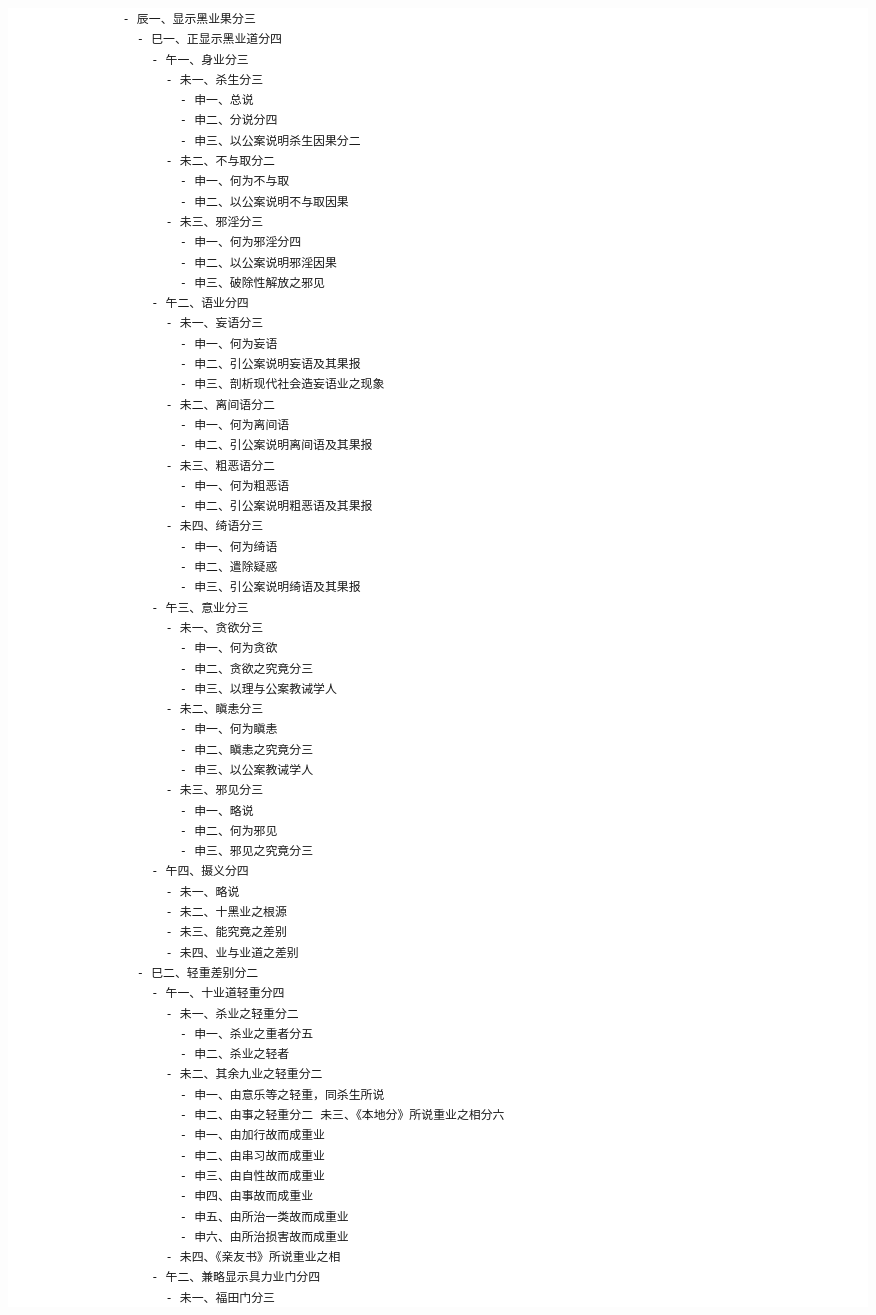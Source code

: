                     - 辰一、显示黑业果分三
                      - 巳一、正显示黑业道分四
                        - 午一、身业分三
                          - 未一、杀生分三
                            - 申一、总说
                            - 申二、分说分四
                            - 申三、以公案说明杀生因果分二
                          - 未二、不与取分二
                            - 申一、何为不与取
                            - 申二、以公案说明不与取因果
                          - 未三、邪淫分三
                            - 申一、何为邪淫分四
                            - 申二、以公案说明邪淫因果
                            - 申三、破除性解放之邪见
                        - 午二、语业分四
                          - 未一、妄语分三
                            - 申一、何为妄语
                            - 申二、引公案说明妄语及其果报
                            - 申三、剖析现代社会造妄语业之现象
                          - 未二、离间语分二
                            - 申一、何为离间语
                            - 申二、引公案说明离间语及其果报
                          - 未三、粗恶语分二
                            - 申一、何为粗恶语
                            - 申二、引公案说明粗恶语及其果报
                          - 未四、绮语分三
                            - 申一、何为绮语
                            - 申二、遣除疑惑
                            - 申三、引公案说明绮语及其果报
                        - 午三、意业分三
                          - 未一、贪欲分三
                            - 申一、何为贪欲
                            - 申二、贪欲之究竟分三
                            - 申三、以理与公案教诫学人
                          - 未二、瞋恚分三
                            - 申一、何为瞋恚
                            - 申二、瞋恚之究竟分三
                            - 申三、以公案教诫学人
                          - 未三、邪见分三
                            - 申一、略说
                            - 申二、何为邪见
                            - 申三、邪见之究竟分三
                        - 午四、摄义分四
                          - 未一、略说
                          - 未二、十黑业之根源
                          - 未三、能究竟之差别
                          - 未四、业与业道之差别
                      - 巳二、轻重差别分二
                        - 午一、十业道轻重分四
                          - 未一、杀业之轻重分二
                            - 申一、杀业之重者分五
                            - 申二、杀业之轻者
                          - 未二、其余九业之轻重分二
                            - 申一、由意乐等之轻重，同杀生所说
                            - 申二、由事之轻重分二 未三、《本地分》所说重业之相分六
                            - 申一、由加行故而成重业
                            - 申二、由串习故而成重业
                            - 申三、由自性故而成重业
                            - 申四、由事故而成重业
                            - 申五、由所治一类故而成重业
                            - 申六、由所治损害故而成重业
                          - 未四、《亲友书》所说重业之相
                        - 午二、兼略显示具力业门分四
                          - 未一、福田门分三